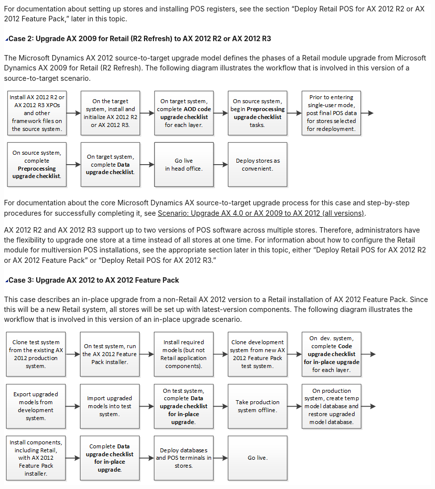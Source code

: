 For documentation about setting up stores and installing POS registers, see the section “Deploy Retail POS for AX 2012 R2 or AX 2012 Feature Pack,” later in this topic.

#### ![JJ721717.collapse\_all(en-us,AX.60).gif](images/Gg841655.collapse_all(en-us,AX.60).gif "JJ721717.collapse_all(en-us,AX.60).gif")Case 2: Upgrade AX 2009 for Retail (R2 Refresh) to AX 2012 R2 or AX 2012 R3

The Microsoft Dynamics AX 2012 source-to-target upgrade model defines the phases of a Retail module upgrade from Microsoft Dynamics AX 2009 for Retail (R2 Refresh). The following diagram illustrates the workflow that is involved in this version of a source-to-target scenario.

![Retail upgrade scenario 2](images/JJ721717.Retailupgradescenario2(en-us,AX.60).png "Retail upgrade scenario 2")

For documentation about the core Microsoft Dynamics AX source-to-target upgrade process for this case and step-by-step procedures for successfully completing it, see [Scenario: Upgrade AX 4.0 or AX 2009 to AX 2012 (all versions)](scenario-upgrade-ax-4-0-or-ax-2009-to-ax-2012-all-versions.md).

AX 2012 R2 and AX 2012 R3 support up to two versions of POS software across multiple stores. Therefore, administrators have the flexibility to upgrade one store at a time instead of all stores at one time. For information about how to configure the Retail module for multiversion POS installations, see the appropriate section later in this topic, either “Deploy Retail POS for AX 2012 R2 or AX 2012 Feature Pack” or “Deploy Retail POS for AX 2012 R3.”

#### ![JJ721717.collapse\_all(en-us,AX.60).gif](images/Gg841655.collapse_all(en-us,AX.60).gif "JJ721717.collapse_all(en-us,AX.60).gif")Case 3: Upgrade AX 2012 to AX 2012 Feature Pack

This case describes an in-place upgrade from a non-Retail AX 2012 version to a Retail installation of AX 2012 Feature Pack. Since this will be a new Retail system, all stores will be set up with latest-version components. The following diagram illustrates the workflow that is involved in this version of an in-place upgrade scenario.

![Retail upgrade scenerio 3](images/JJ721717.Retailupgradescenario3(en-us,AX.60).png "Retail upgrade scenerio 3")
